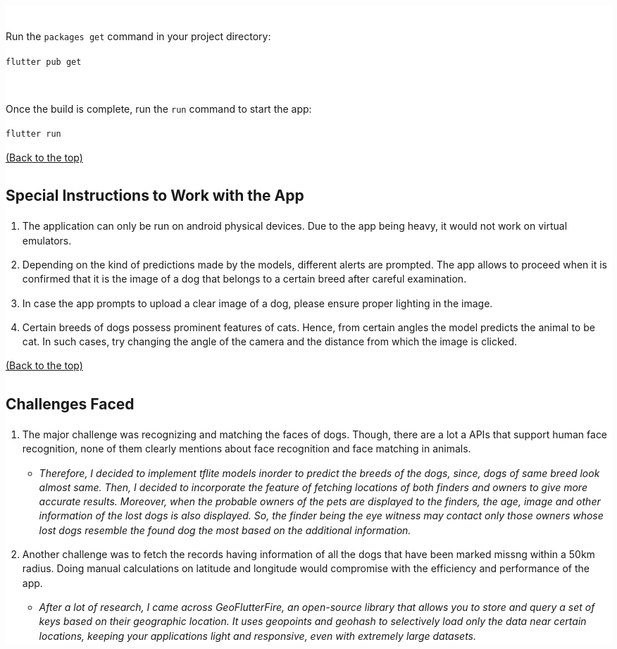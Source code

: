 <br>
      
      
Run the ```packages get``` command in your project directory:

```
flutter pub get
```

<br>

Once the build is complete, run the ```run``` command to start the app:

```
flutter run
```

[(Back to the top)](#-findpaws---1)
    
## Special Instructions to Work with the App


1. The application can only be run on android physical devices. Due to the app being heavy, it would not work on virtual emulators.

2. Depending on the kind of predictions made by the models, different alerts are prompted. The app allows to proceed when it is confirmed that it is the image of a dog that belongs to a certain breed after careful examination.

3. In case the app prompts to upload a clear image of a dog, please ensure proper lighting in the image.

4. Certain breeds of dogs possess prominent features of cats. Hence, from certain angles the model predicts the animal to be cat. In such cases, try changing the angle of the camera and the distance from which the image is clicked.

[(Back to the top)](#-findpaws---1)

## Challenges Faced
1. The major challenge was recognizing and matching the faces of dogs. Though, there are a lot a APIs that support human face recognition, none of them clearly mentions about face recognition and face matching in animals.
   - *Therefore, I decided to implement tflite models inorder to predict the breeds of the dogs, since, dogs of same breed look almost same. Then, I decided to incorporate the feature of fetching locations of both finders and owners to give more accurate results. Moreover, when the probable owners of the pets are displayed to the finders, the age, image and other information of the lost dogs is also displayed. So, the finder being the eye witness may contact only those owners whose lost dogs resemble the found dog the most based on the additional information.*

2. Another challenge was to fetch the records having information of all the dogs that have been marked missng within a 50km radius. Doing manual calculations on latitude and longitude would compromise with the efficiency and performance of the app.
   - *After a lot of research, I came across GeoFlutterFire, an open-source library that allows you to store and query a set of keys based on their geographic location. It uses geopoints and geohash to selectively load only the data near certain locations, keeping your applications light and responsive, even with extremely large datasets.*
